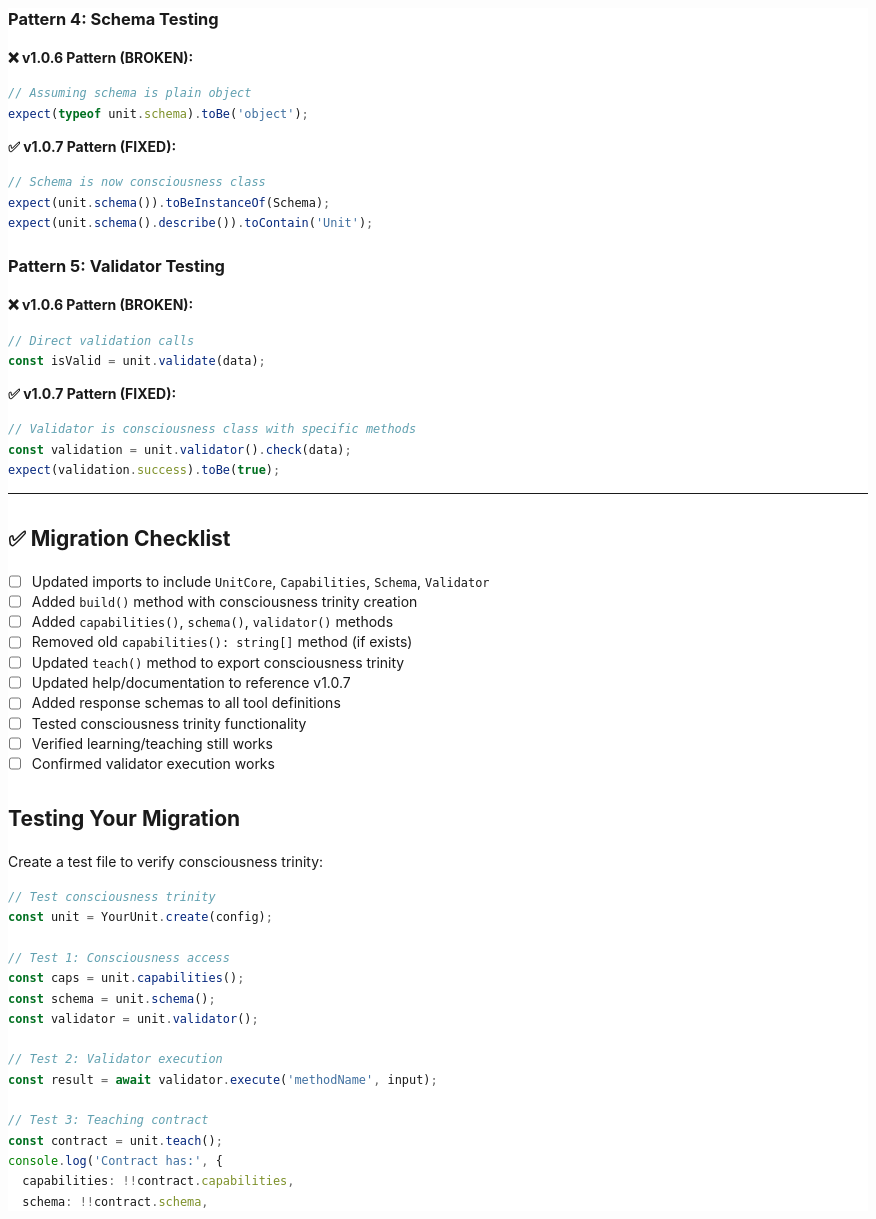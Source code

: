 ### **Pattern 4: Schema Testing**

**❌ v1.0.6 Pattern (BROKEN):**
```typescript
// Assuming schema is plain object
expect(typeof unit.schema).toBe('object');
```

**✅ v1.0.7 Pattern (FIXED):**
```typescript
// Schema is now consciousness class
expect(unit.schema()).toBeInstanceOf(Schema);
expect(unit.schema().describe()).toContain('Unit');
```

### **Pattern 5: Validator Testing**

**❌ v1.0.6 Pattern (BROKEN):**
```typescript
// Direct validation calls
const isValid = unit.validate(data);
```

**✅ v1.0.7 Pattern (FIXED):**
```typescript
// Validator is consciousness class with specific methods
const validation = unit.validator().check(data);
expect(validation.success).toBe(true);
```

---

## ✅ **Migration Checklist**

- [ ] Updated imports to include `UnitCore`, `Capabilities`, `Schema`, `Validator`
- [ ] Added `build()` method with consciousness trinity creation
- [ ] Added `capabilities()`, `schema()`, `validator()` methods
- [ ] Removed old `capabilities(): string[]` method (if exists)
- [ ] Updated `teach()` method to export consciousness trinity
- [ ] Updated help/documentation to reference v1.0.7
- [ ] Added response schemas to all tool definitions
- [ ] Tested consciousness trinity functionality
- [ ] Verified learning/teaching still works
- [ ] Confirmed validator execution works

##  **Testing Your Migration**

Create a test file to verify consciousness trinity:

```typescript
// Test consciousness trinity
const unit = YourUnit.create(config);

// Test 1: Consciousness access
const caps = unit.capabilities();
const schema = unit.schema();
const validator = unit.validator();

// Test 2: Validator execution
const result = await validator.execute('methodName', input);

// Test 3: Teaching contract
const contract = unit.teach();
console.log('Contract has:', {
  capabilities: !!contract.capabilities,
  schema: !!contract.schema,
```
